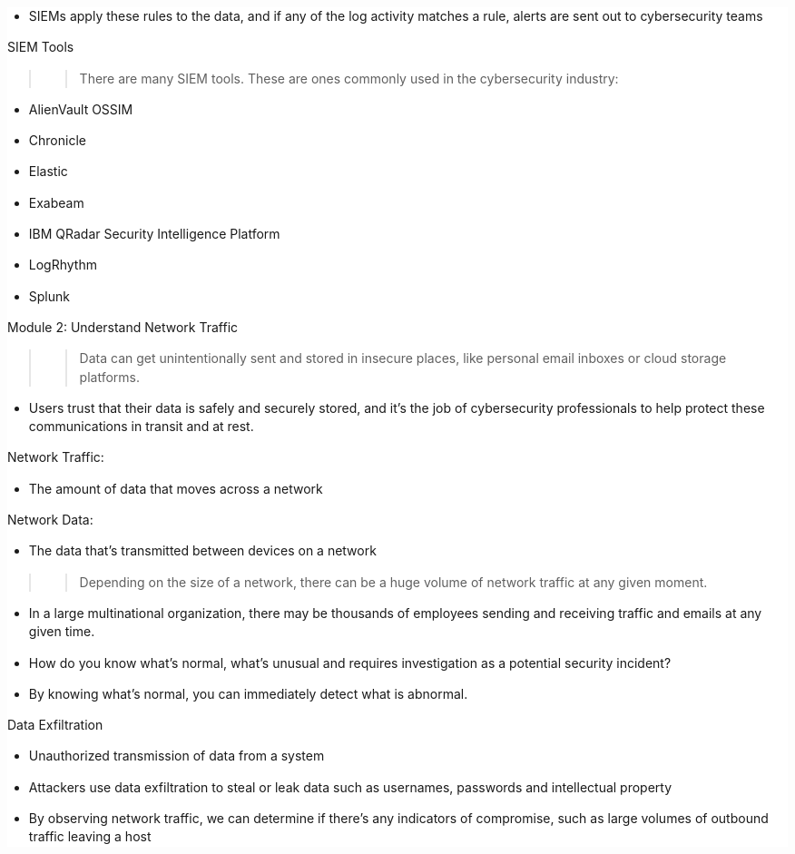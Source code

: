 - SIEMs apply these rules to the data, and if any of the log activity matches a rule, alerts are sent out to cybersecurity teams
    

SIEM Tools

>> There are many SIEM tools. These are ones commonly used in the cybersecurity industry:

- AlienVault OSSIM
    
- Chronicle
    
- Elastic
    
- Exabeam
    
- IBM QRadar Security Intelligence Platform
    
- LogRhythm
    
- Splunk
    

Module 2: Understand Network Traffic 

>> Data can get unintentionally sent and stored in insecure places, like personal email inboxes or cloud storage platforms.

- Users trust that their data is safely and securely stored, and it’s the job of cybersecurity professionals to help protect these communications in transit and at rest. 
    

Network Traffic:

- The amount of data that moves across a network
    

Network Data:

- The data that’s transmitted between devices on a network
    

>> Depending on the size of a network, there can be a huge volume of network traffic at any given moment. 

- In a large multinational organization, there may be thousands of employees sending and receiving traffic and emails at any given time. 
    
- How do you know what’s normal, what’s unusual and requires investigation as a potential security incident?
    

- By knowing what’s normal, you can immediately detect what is abnormal. 
    

Data Exfiltration

- Unauthorized transmission of data from a system
    

- Attackers use data exfiltration to steal or leak data such as usernames, passwords and intellectual property
    
- By observing network traffic, we can determine if there’s any indicators of compromise, such as large volumes of outbound traffic leaving a host
    